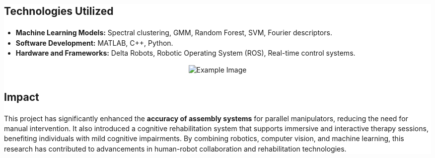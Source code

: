 ## Technologies Utilized
- **Machine Learning Models:** Spectral clustering, GMM, Random Forest, SVM, Fourier descriptors.
- **Software Development:** MATLAB, C++, Python.
- **Hardware and Frameworks:** Delta Robots, Robotic Operating System (ROS), Real-time control systems.
<div style="text-align: center;">
    <img src="https://yourwebsite.com/images/research-project-target-acquisition-technology.jpg" alt="Example Image" width="1400" />
</div>

## Impact
This project has significantly enhanced the **accuracy of assembly systems** for parallel manipulators, reducing the need for manual intervention. It also introduced a cognitive rehabilitation system that supports immersive and interactive therapy sessions, benefiting individuals with mild cognitive impairments. By combining robotics, computer vision, and machine learning, this research has contributed to advancements in human-robot collaboration and rehabilitation technologies.

